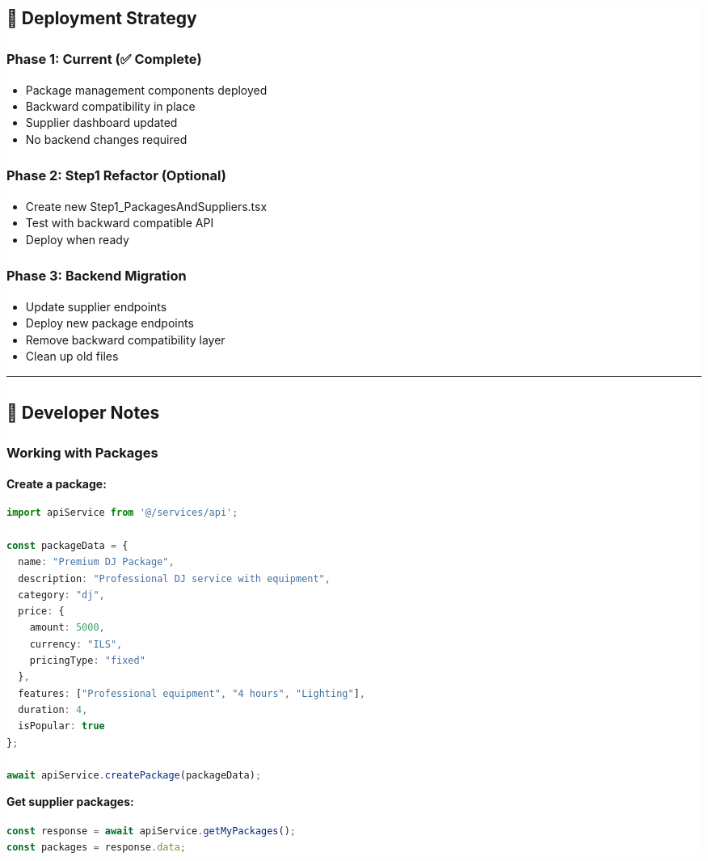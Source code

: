 
## 🚀 Deployment Strategy

### Phase 1: Current (✅ Complete)
- Package management components deployed
- Backward compatibility in place
- Supplier dashboard updated
- No backend changes required

### Phase 2: Step1 Refactor (Optional)
- Create new Step1_PackagesAndSuppliers.tsx
- Test with backward compatible API
- Deploy when ready

### Phase 3: Backend Migration
- Update supplier endpoints
- Deploy new package endpoints
- Remove backward compatibility layer
- Clean up old files

---

## 📝 Developer Notes

### Working with Packages

**Create a package:**
```typescript
import apiService from '@/services/api';

const packageData = {
  name: "Premium DJ Package",
  description: "Professional DJ service with equipment",
  category: "dj",
  price: {
    amount: 5000,
    currency: "ILS",
    pricingType: "fixed"
  },
  features: ["Professional equipment", "4 hours", "Lighting"],
  duration: 4,
  isPopular: true
};

await apiService.createPackage(packageData);
```

**Get supplier packages:**
```typescript
const response = await apiService.getMyPackages();
const packages = response.data;
```
